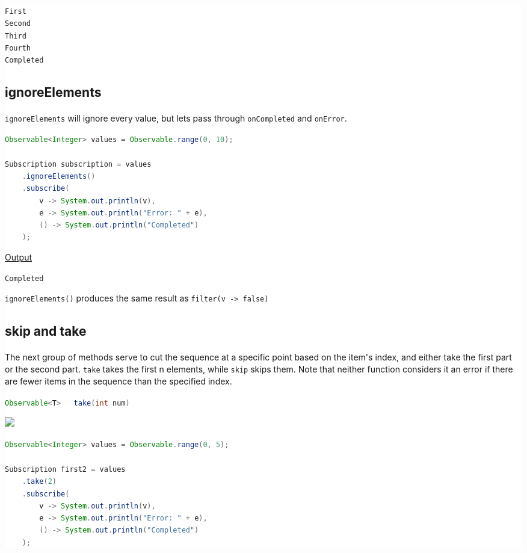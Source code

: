 ```
First
Second
Third
Fourth
Completed
```

## ignoreElements

`ignoreElements` will ignore every value, but lets pass through `onCompleted` and `onError`.

```java
Observable<Integer> values = Observable.range(0, 10);

Subscription subscription = values
    .ignoreElements()
    .subscribe(
        v -> System.out.println(v),
        e -> System.out.println("Error: " + e),
        () -> System.out.println("Completed")
    );
```
[Output](/tests/java/itrx/chapter2/reducing/IgnoreExample.java)
```
Completed
```

`ignoreElements()` produces the same result as `filter(v -> false)`


## skip and take

The next group of methods serve to cut the sequence at a specific point based on the item's index, and either take the first part or the second part. `take` takes the first n elements, while `skip` skips them. Note that neither function considers it an error if there are fewer items in the sequence than the specified index.

```java
Observable<T>   take(int num)
```

![](https://raw.github.com/wiki/ReactiveX/RxJava/images/rx-operators/take.png)

```java
Observable<Integer> values = Observable.range(0, 5);

Subscription first2 = values
    .take(2)
    .subscribe(
        v -> System.out.println(v),
        e -> System.out.println("Error: " + e),
        () -> System.out.println("Completed")
    );
```
